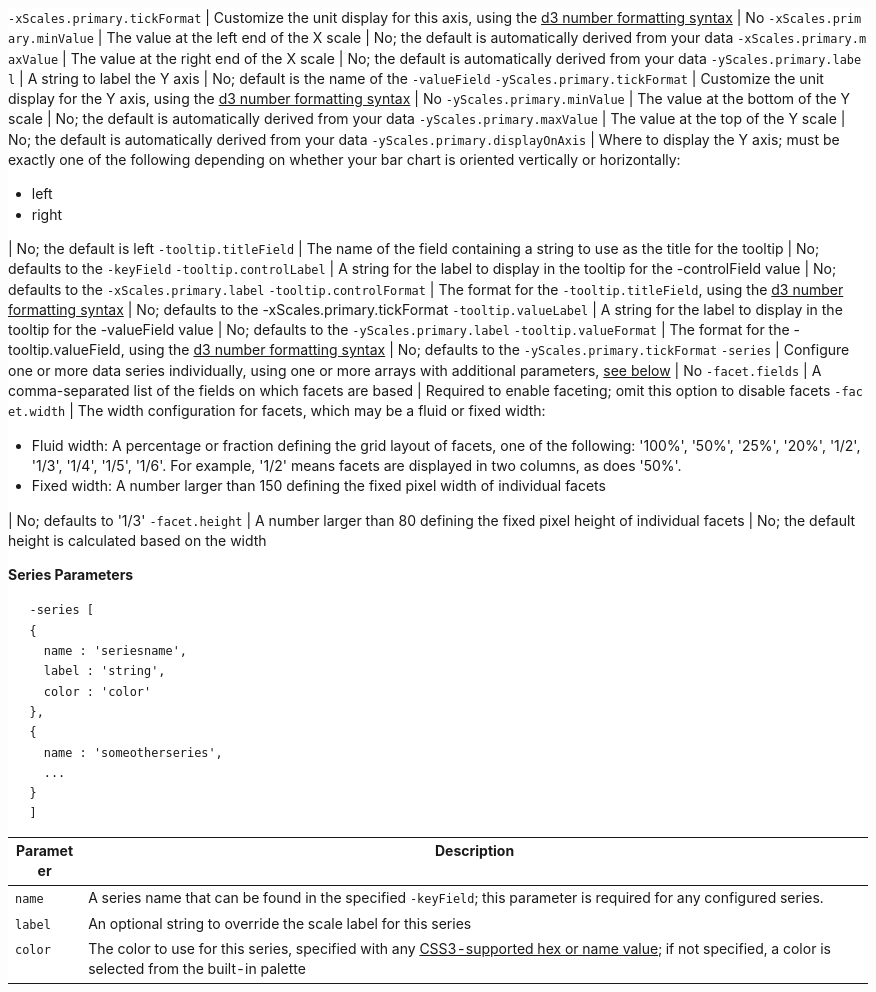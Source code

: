 `-xScales.primary.tickFormat`  |  Customize the unit display for this axis, using the [d3 number formatting syntax](https://github.com/mbostock/d3/wiki/Formatting)  |  No
`-xScales.primary.minValue`  |  The value at the left end of the X scale  |  No; the default is automatically derived from your data
`-xScales.primary.maxValue`  |  The value at the right end of the X scale  |  No; the default is automatically derived from your data
`-yScales.primary.label`  |  A string to label the Y axis  | No; default is the name of the `-valueField`
`-yScales.primary.tickFormat`  |  Customize the unit display for the Y axis, using the [d3 number formatting syntax](https://github.com/mbostock/d3/wiki/Formatting)  |  No
`-yScales.primary.minValue`  |  The value at the bottom of the Y scale  |  No; the default is automatically derived from your data
`-yScales.primary.maxValue`  |  The value at the top of the Y scale  |  No; the default is automatically derived from your data
`-yScales.primary.displayOnAxis`  |  Where to display the Y axis; must be exactly one of the following depending on whether your bar chart is oriented vertically or horizontally:<ul><li>left</li><li>right</li></ul>  |  No; the default is left
`-tooltip.titleField`  |  The name of the field containing a string to use as the title for the tooltip  | No; defaults to the `-keyField`
`-tooltip.controlLabel`  | A string for the label to display in the tooltip for the -controlField value  | No; defaults to the `-xScales.primary.label`
`-tooltip.controlFormat`  | The format for the `-tooltip.titleField`, using the [d3 number formatting syntax](https://github.com/mbostock/d3/wiki/Formatting)  |  No; defaults to the -xScales.primary.tickFormat
`-tooltip.valueLabel`  | A string for the label to display in the tooltip for the -valueField value  | No; defaults to the `-yScales.primary.label`
`-tooltip.valueFormat`  | The format for the -tooltip.valueField, using the [d3 number formatting syntax](https://github.com/mbostock/d3/wiki/Formatting)  | No; defaults to the `-yScales.primary.tickFormat`
`-series`  |  Configure one or more data series individually, using one or more arrays with additional parameters, [see below](#series-parameters)  |  No
`-facet.fields`  |  A comma-separated list of the fields on which facets are based  |  Required to enable faceting; omit this option to disable facets
`-facet.width`  |  The width configuration for facets, which may be a fluid or fixed width: <ul><li>Fluid width: A percentage or fraction defining the grid layout of facets, one of the following: '100%', '50%', '25%', '20%', '1/2', '1/3', '1/4', '1/5', '1/6'. For example, '1/2' means facets are displayed in two columns, as does '50%'.</li><li>Fixed width: A number larger than 150 defining the fixed pixel width of individual facets</li></ul>  |  No; defaults to '1/3'
`-facet.height`  |  A number larger than 80 defining the fixed pixel height of individual facets  |  No; the default height is calculated based on the width

**Series Parameters**

```
   -series [   
   {   
     name : 'seriesname',   
     label : 'string',   
     color : 'color'   
   },   
   {   
     name : 'someotherseries',   
     ...   
   }   
   ]   
```
Parameter |  Description
--------- | -------------    
`name`    |  A series name that can be found in the specified `-keyField`; this parameter is required for any configured series. 
`label`   |  An optional string to override the scale label for this series   
`color`   |  The color to use for this series, specified with any [CSS3-supported hex or name value](http://www.w3.org/TR/css3-color/); if not specified, a color is selected from the built-in palette   
   